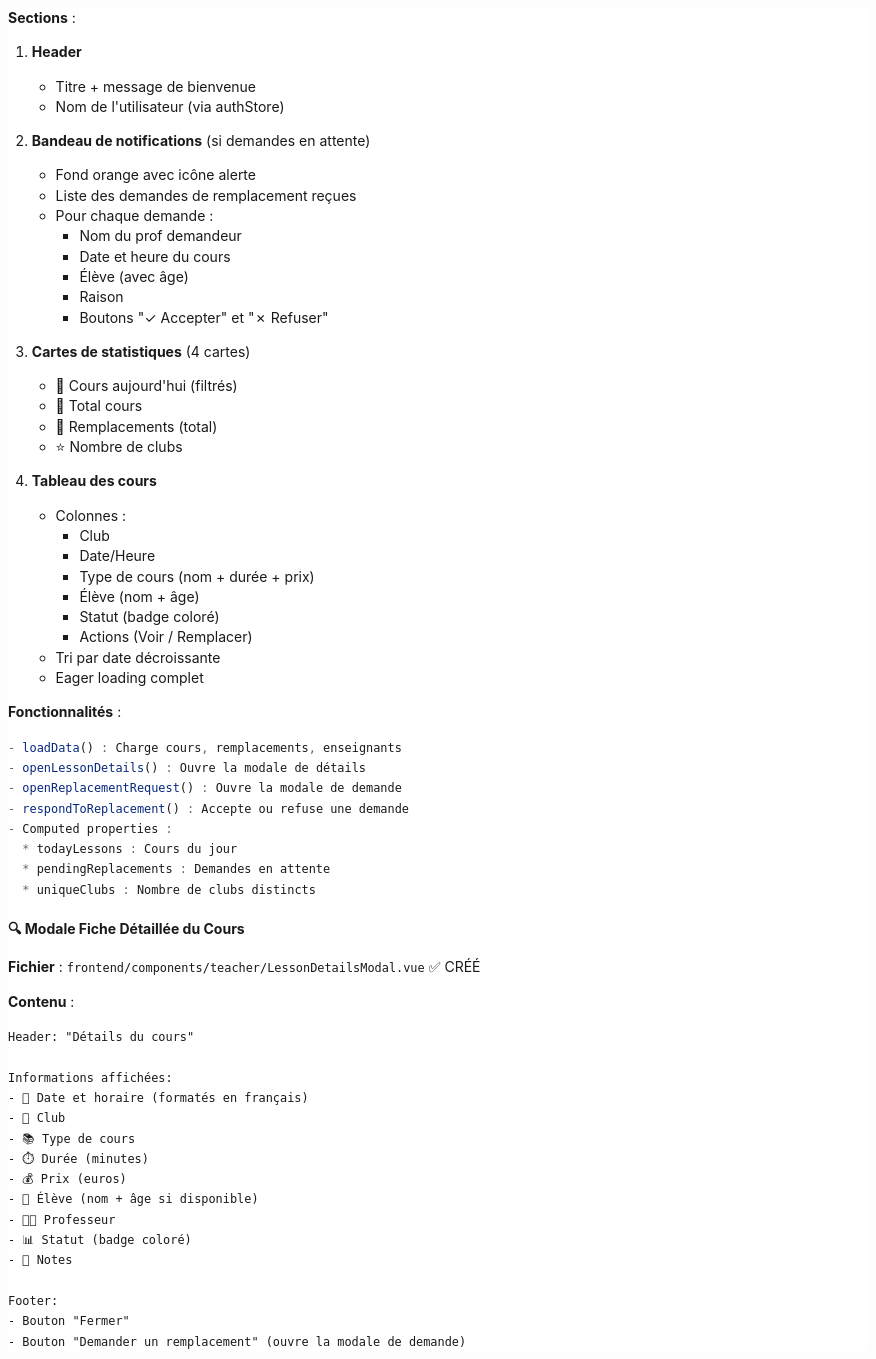 **Sections** :

1. **Header**
   - Titre + message de bienvenue
   - Nom de l'utilisateur (via authStore)

2. **Bandeau de notifications** (si demandes en attente)
   - Fond orange avec icône alerte
   - Liste des demandes de remplacement reçues
   - Pour chaque demande :
     * Nom du prof demandeur
     * Date et heure du cours
     * Élève (avec âge)
     * Raison
     * Boutons "✓ Accepter" et "✗ Refuser"

3. **Cartes de statistiques** (4 cartes)
   - 📅 Cours aujourd'hui (filtrés)
   - 👥 Total cours
   - 🔄 Remplacements (total)
   - ⭐ Nombre de clubs

4. **Tableau des cours**
   - Colonnes :
     * Club
     * Date/Heure
     * Type de cours (nom + durée + prix)
     * Élève (nom + âge)
     * Statut (badge coloré)
     * Actions (Voir / Remplacer)
   - Tri par date décroissante
   - Eager loading complet

**Fonctionnalités** :
```typescript
- loadData() : Charge cours, remplacements, enseignants
- openLessonDetails() : Ouvre la modale de détails
- openReplacementRequest() : Ouvre la modale de demande
- respondToReplacement() : Accepte ou refuse une demande
- Computed properties :
  * todayLessons : Cours du jour
  * pendingReplacements : Demandes en attente
  * uniqueClubs : Nombre de clubs distincts
```

#### 🔍 Modale Fiche Détaillée du Cours

**Fichier** : `frontend/components/teacher/LessonDetailsModal.vue` ✅ CRÉÉ

**Contenu** :
```vue
Header: "Détails du cours"

Informations affichées:
- 📅 Date et horaire (formatés en français)
- 🏢 Club
- 📚 Type de cours
- ⏱️ Durée (minutes)
- 💰 Prix (euros)
- 👤 Élève (nom + âge si disponible)
- 👨‍🏫 Professeur
- 📊 Statut (badge coloré)
- 📝 Notes

Footer:
- Bouton "Fermer"
- Bouton "Demander un remplacement" (ouvre la modale de demande)
```